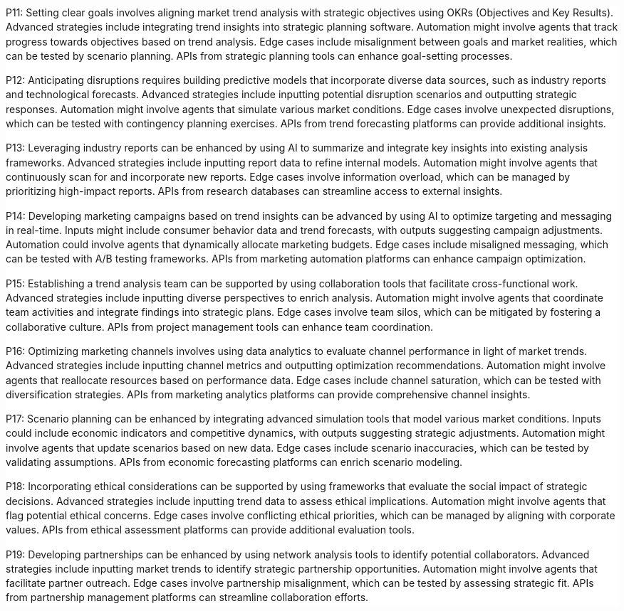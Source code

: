 P11: Setting clear goals involves aligning market trend analysis with strategic objectives using OKRs (Objectives and Key Results). Advanced strategies include integrating trend insights into strategic planning software. Automation might involve agents that track progress towards objectives based on trend analysis. Edge cases include misalignment between goals and market realities, which can be tested by scenario planning. APIs from strategic planning tools can enhance goal-setting processes.

P12: Anticipating disruptions requires building predictive models that incorporate diverse data sources, such as industry reports and technological forecasts. Advanced strategies include inputting potential disruption scenarios and outputting strategic responses. Automation might involve agents that simulate various market conditions. Edge cases involve unexpected disruptions, which can be tested with contingency planning exercises. APIs from trend forecasting platforms can provide additional insights.

P13: Leveraging industry reports can be enhanced by using AI to summarize and integrate key insights into existing analysis frameworks. Advanced strategies include inputting report data to refine internal models. Automation might involve agents that continuously scan for and incorporate new reports. Edge cases involve information overload, which can be managed by prioritizing high-impact reports. APIs from research databases can streamline access to external insights.

P14: Developing marketing campaigns based on trend insights can be advanced by using AI to optimize targeting and messaging in real-time. Inputs might include consumer behavior data and trend forecasts, with outputs suggesting campaign adjustments. Automation could involve agents that dynamically allocate marketing budgets. Edge cases include misaligned messaging, which can be tested with A/B testing frameworks. APIs from marketing automation platforms can enhance campaign optimization.

P15: Establishing a trend analysis team can be supported by using collaboration tools that facilitate cross-functional work. Advanced strategies include inputting diverse perspectives to enrich analysis. Automation might involve agents that coordinate team activities and integrate findings into strategic plans. Edge cases involve team silos, which can be mitigated by fostering a collaborative culture. APIs from project management tools can enhance team coordination.

P16: Optimizing marketing channels involves using data analytics to evaluate channel performance in light of market trends. Advanced strategies include inputting channel metrics and outputting optimization recommendations. Automation might involve agents that reallocate resources based on performance data. Edge cases include channel saturation, which can be tested with diversification strategies. APIs from marketing analytics platforms can provide comprehensive channel insights.

P17: Scenario planning can be enhanced by integrating advanced simulation tools that model various market conditions. Inputs could include economic indicators and competitive dynamics, with outputs suggesting strategic adjustments. Automation might involve agents that update scenarios based on new data. Edge cases include scenario inaccuracies, which can be tested by validating assumptions. APIs from economic forecasting platforms can enrich scenario modeling.

P18: Incorporating ethical considerations can be supported by using frameworks that evaluate the social impact of strategic decisions. Advanced strategies include inputting trend data to assess ethical implications. Automation might involve agents that flag potential ethical concerns. Edge cases involve conflicting ethical priorities, which can be managed by aligning with corporate values. APIs from ethical assessment platforms can provide additional evaluation tools.

P19: Developing partnerships can be enhanced by using network analysis tools to identify potential collaborators. Advanced strategies include inputting market trends to identify strategic partnership opportunities. Automation might involve agents that facilitate partner outreach. Edge cases involve partnership misalignment, which can be tested by assessing strategic fit. APIs from partnership management platforms can streamline collaboration efforts.
